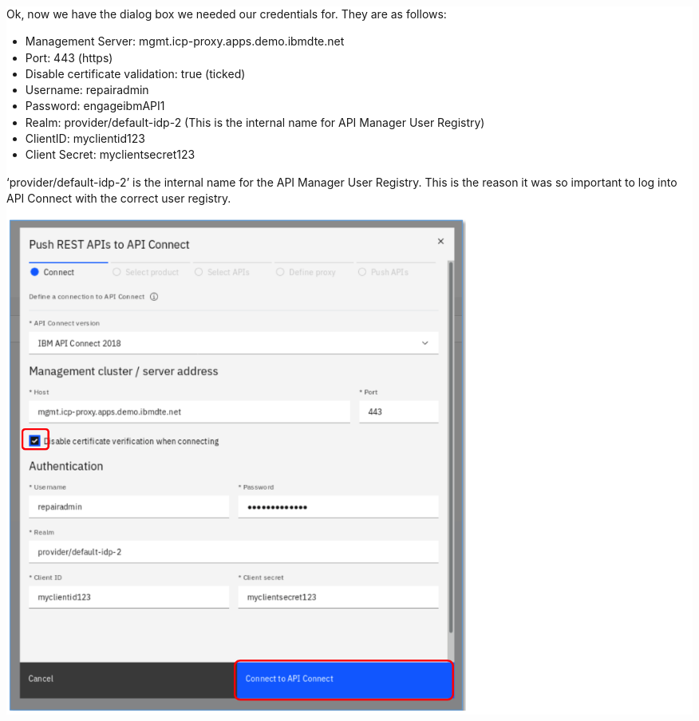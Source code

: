Ok, now we have the dialog box we needed our credentials for. They are as follows:

- Management Server: mgmt.icp-proxy.apps.demo.ibmdte.net
- Port: 443 (https)
- Disable certificate validation: true (ticked)
- Username: repairadmin
- Password: engageibmAPI1
- Realm: provider/default-idp-2 (This is the internal name for API Manager User Registry)
- ClientID: myclientid123
- Client Secret: myclientsecret123

‘provider/default-idp-2’ is the internal name for the API Manager User Registry. This is the reason it was so important to log into API Connect with the correct user registry.

<img src="./images/image-20200626140813188.png" alt="image-20200626140813188" width="67%" />
